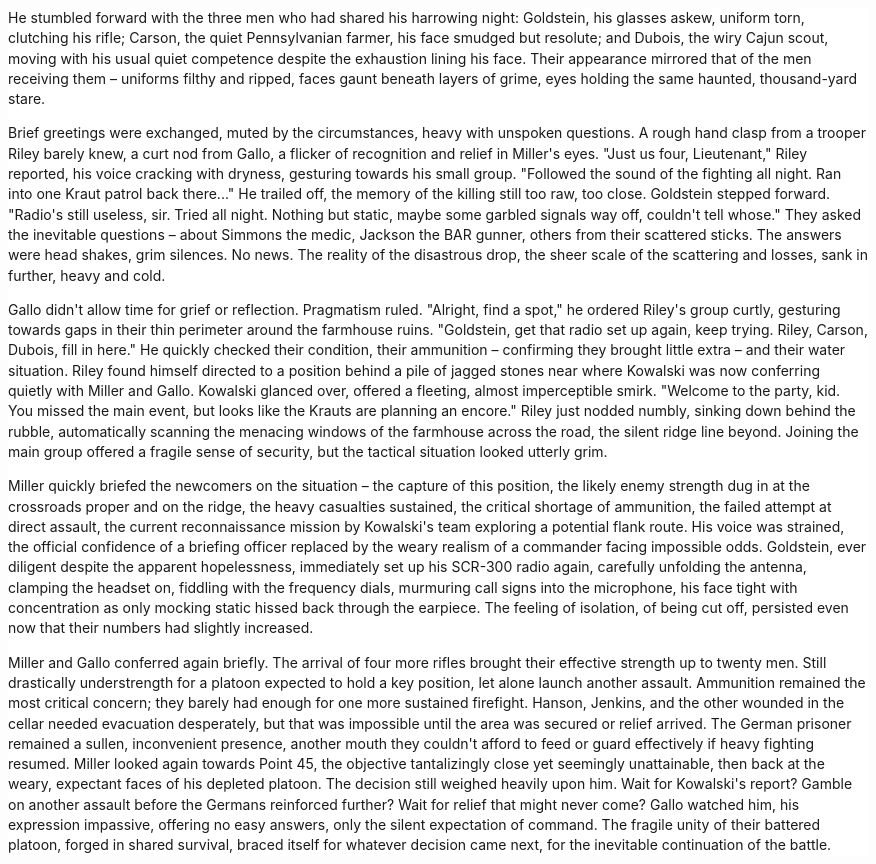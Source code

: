 He stumbled forward with the three men who had shared his harrowing night: Goldstein, his glasses askew, uniform torn, clutching his rifle; Carson, the quiet Pennsylvanian farmer, his face smudged but resolute; and Dubois, the wiry Cajun scout, moving with his usual quiet competence despite the exhaustion lining his face. Their appearance mirrored that of the men receiving them – uniforms filthy and ripped, faces gaunt beneath layers of grime, eyes holding the same haunted, thousand-yard stare.

Brief greetings were exchanged, muted by the circumstances, heavy with unspoken questions. A rough hand clasp from a trooper Riley barely knew, a curt nod from Gallo, a flicker of recognition and relief in Miller's eyes. "Just us four, Lieutenant," Riley reported, his voice cracking with dryness, gesturing towards his small group. "Followed the sound of the fighting all night. Ran into one Kraut patrol back there..." He trailed off, the memory of the killing still too raw, too close. Goldstein stepped forward. "Radio's still useless, sir. Tried all night. Nothing but static, maybe some garbled signals way off, couldn't tell whose." They asked the inevitable questions – about Simmons the medic, Jackson the BAR gunner, others from their scattered sticks. The answers were head shakes, grim silences. No news. The reality of the disastrous drop, the sheer scale of the scattering and losses, sank in further, heavy and cold.

Gallo didn't allow time for grief or reflection. Pragmatism ruled. "Alright, find a spot," he ordered Riley's group curtly, gesturing towards gaps in their thin perimeter around the farmhouse ruins. "Goldstein, get that radio set up again, keep trying. Riley, Carson, Dubois, fill in here." He quickly checked their condition, their ammunition – confirming they brought little extra – and their water situation. Riley found himself directed to a position behind a pile of jagged stones near where Kowalski was now conferring quietly with Miller and Gallo. Kowalski glanced over, offered a fleeting, almost imperceptible smirk. "Welcome to the party, kid. You missed the main event, but looks like the Krauts are planning an encore." Riley just nodded numbly, sinking down behind the rubble, automatically scanning the menacing windows of the farmhouse across the road, the silent ridge line beyond. Joining the main group offered a fragile sense of security, but the tactical situation looked utterly grim.

Miller quickly briefed the newcomers on the situation – the capture of this position, the likely enemy strength dug in at the crossroads proper and on the ridge, the heavy casualties sustained, the critical shortage of ammunition, the failed attempt at direct assault, the current reconnaissance mission by Kowalski's team exploring a potential flank route. His voice was strained, the official confidence of a briefing officer replaced by the weary realism of a commander facing impossible odds. Goldstein, ever diligent despite the apparent hopelessness, immediately set up his SCR-300 radio again, carefully unfolding the antenna, clamping the headset on, fiddling with the frequency dials, murmuring call signs into the microphone, his face tight with concentration as only mocking static hissed back through the earpiece. The feeling of isolation, of being cut off, persisted even now that their numbers had slightly increased.

Miller and Gallo conferred again briefly. The arrival of four more rifles brought their effective strength up to twenty men. Still drastically understrength for a platoon expected to hold a key position, let alone launch another assault. Ammunition remained the most critical concern; they barely had enough for one more sustained firefight. Hanson, Jenkins, and the other wounded in the cellar needed evacuation desperately, but that was impossible until the area was secured or relief arrived. The German prisoner remained a sullen, inconvenient presence, another mouth they couldn't afford to feed or guard effectively if heavy fighting resumed. Miller looked again towards Point 45, the objective tantalizingly close yet seemingly unattainable, then back at the weary, expectant faces of his depleted platoon. The decision still weighed heavily upon him. Wait for Kowalski's report? Gamble on another assault before the Germans reinforced further? Wait for relief that might never come? Gallo watched him, his expression impassive, offering no easy answers, only the silent expectation of command. The fragile unity of their battered platoon, forged in shared survival, braced itself for whatever decision came next, for the inevitable continuation of the battle.
